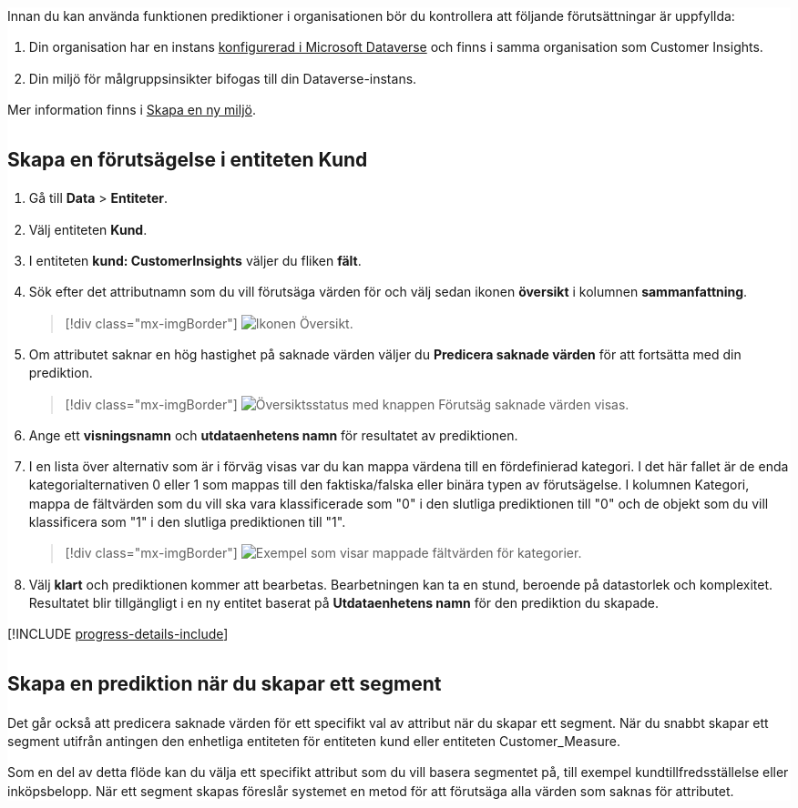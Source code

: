 Innan du kan använda funktionen prediktioner i organisationen bör du kontrollera att följande förutsättningar är uppfyllda:

1. Din organisation har en instans [konfigurerad i Microsoft Dataverse](/ai-builder/build-model#prerequisites) och finns i samma organisation som Customer Insights.

2. Din miljö för målgruppsinsikter bifogas till din Dataverse-instans.

Mer information finns i [Skapa en ny miljö](create-environment.md).

## <a name="create-a-prediction-in-the-customer-entity"></a>Skapa en förutsägelse i entiteten Kund

1. Gå till **Data** > **Entiteter**.

2. Välj entiteten **Kund**.

3. I entiteten **kund: CustomerInsights** väljer du fliken **fält**.

4. Sök efter det attributnamn som du vill förutsäga värden för och välj sedan ikonen **översikt** i kolumnen **sammanfattning**.
   > [!div class="mx-imgBorder"]
   > ![Ikonen Översikt.](media/intelligence-overviewicon.png "Ikonen Översikt")

5. Om attributet saknar en hög hastighet på saknade värden väljer du **Predicera saknade värden** för att fortsätta med din prediktion.
   > [!div class="mx-imgBorder"]
   > ![Översiktsstatus med knappen Förutsäg saknade värden visas.](media/intelligence-overviewpredictmissingvalues.png "Översiktsstatus med knappen predicera saknade värden visas")

6. Ange ett **visningsnamn** och **utdataenhetens namn** för resultatet av prediktionen.

7. I en lista över alternativ som är i förväg visas var du kan mappa värdena till en fördefinierad kategori. I det här fallet är de enda kategorialternativen 0 eller 1 som mappas till den faktiska/falska eller binära typen av förutsägelse. I kolumnen Kategori, mappa de fältvärden som du vill ska vara klassificerade som "0" i den slutliga prediktionen till "0" och de objekt som du vill klassificera som "1" i den slutliga prediktionen till "1".
   > [!div class="mx-imgBorder"]
   > ![Exempel som visar mappade fältvärden för kategorier.](media/intelligence-categorymapping.png "Exempel som visar mappade fältvärden för kategorier")

8. Välj **klart** och prediktionen kommer att bearbetas. Bearbetningen kan ta en stund, beroende på datastorlek och komplexitet. Resultatet blir tillgängligt i en ny entitet baserat på **Utdataenhetens namn** för den prediktion du skapade.

[!INCLUDE [progress-details-include](includes/progress-details-pane.md)]

## <a name="create-a-prediction-while-creating-a-segment"></a>Skapa en prediktion när du skapar ett segment

Det går också att predicera saknade värden för ett specifikt val av attribut när du skapar ett segment. När du snabbt skapar ett segment utifrån antingen den enhetliga entiteten för entiteten kund eller entiteten Customer_Measure.

Som en del av detta flöde kan du välja ett specifikt attribut som du vill basera segmentet på, till exempel kundtillfredsställelse eller inköpsbelopp. När ett segment skapas föreslår systemet en metod för att förutsäga alla värden som saknas för attributet.
